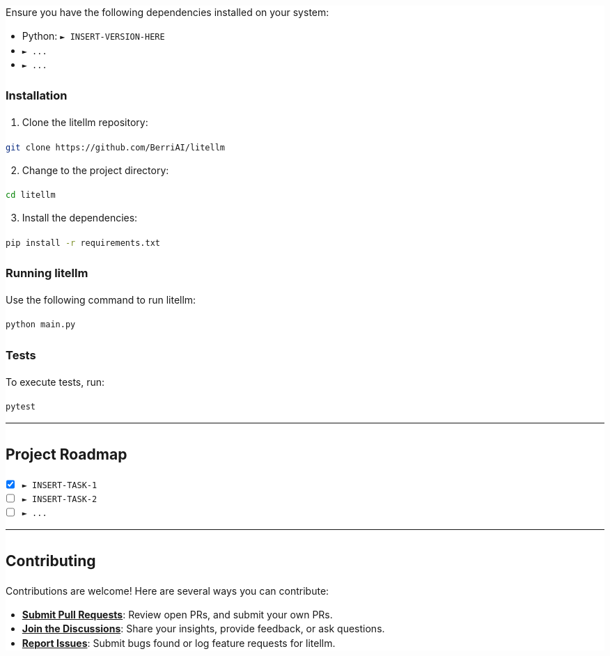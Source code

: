 Ensure you have the following dependencies installed on your system:

* Python: `► INSERT-VERSION-HERE`
* `► ...`
* `► ...`

###  Installation

1. Clone the litellm repository:
```sh
git clone https://github.com/BerriAI/litellm
```

2. Change to the project directory:
```sh
cd litellm
```

3. Install the dependencies:
```sh
pip install -r requirements.txt
```

###  Running litellm
Use the following command to run litellm:
```sh
python main.py
```

###  Tests
To execute tests, run:
```sh
pytest
```

---

##  Project Roadmap

- [X] `► INSERT-TASK-1`
- [ ] `► INSERT-TASK-2`
- [ ] `► ...`

---

##  Contributing

Contributions are welcome! Here are several ways you can contribute:

- **[Submit Pull Requests](https://github.com/BerriAI/litellm/blob/main/CONTRIBUTING.md)**: Review open PRs, and submit your own PRs.
- **[Join the Discussions](https://github.com/BerriAI/litellm/discussions)**: Share your insights, provide feedback, or ask questions.
- **[Report Issues](https://github.com/BerriAI/litellm/issues)**: Submit bugs found or log feature requests for litellm.
